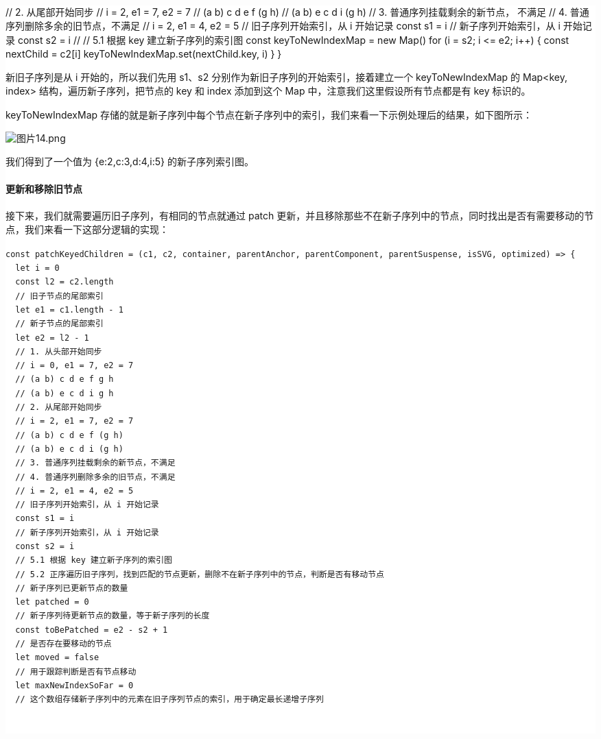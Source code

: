   <span class="hljs-comment">// 2. 从尾部开始同步</span>
  <span class="hljs-comment">// i = 2, e1 = 7, e2 = 7</span>
  <span class="hljs-comment">// (a b) c d e f (g h)</span>
  <span class="hljs-comment">// (a b) e c d i (g h)</span>
  <span class="hljs-comment">// 3. 普通序列挂载剩余的新节点， 不满足</span>
  <span class="hljs-comment">// 4. 普通序列删除多余的旧节点，不满足</span>
  <span class="hljs-comment">// i = 2, e1 = 4, e2 = 5</span>
  <span class="hljs-comment">// 旧子序列开始索引，从 i 开始记录</span>
  <span class="hljs-keyword">const</span> s1 = i
  <span class="hljs-comment">// 新子序列开始索引，从 i 开始记录</span>
  <span class="hljs-keyword">const</span> s2 = i <span class="hljs-comment">//</span>
  <span class="hljs-comment">// 5.1 根据 key 建立新子序列的索引图</span>
  <span class="hljs-keyword">const</span> keyToNewIndexMap = <span class="hljs-keyword">new</span> <span class="hljs-built_in">Map</span>()
  <span class="hljs-keyword">for</span> (i = s2; i &lt;= e2; i++) {
    <span class="hljs-keyword">const</span> nextChild = c2[i]
    keyToNewIndexMap.set(nextChild.key, i)
  }
}
</code></pre>
<p data-nodeid="1348">新旧子序列是从 i 开始的，所以我们先用 s1、s2 分别作为新旧子序列的开始索引，接着建立一个 keyToNewIndexMap 的 Map&lt;key, index&gt; 结构，遍历新子序列，把节点的 key 和 index 添加到这个 Map 中，注意我们这里假设所有节点都是有 key 标识的。</p>
<p data-nodeid="1349">keyToNewIndexMap 存储的就是新子序列中每个节点在新子序列中的索引，我们来看一下示例处理后的结果，如下图所示：</p>
<p data-nodeid="1350"><img src="https://s0.lgstatic.com/i/image/M00/32/D0/CgqCHl8OxciAQJ6GAADhf7zD47s944.png" alt="图片14.png" data-nodeid="1547"></p>
<p data-nodeid="1351">我们得到了一个值为 {e:2,c:3,d:4,i:5} 的新子序列索引图。</p>
<h4 data-nodeid="1352">更新和移除旧节点</h4>
<p data-nodeid="1353">接下来，我们就需要遍历旧子序列，有相同的节点就通过 patch 更新，并且移除那些不在新子序列中的节点，同时找出是否有需要移动的节点，我们来看一下这部分逻辑的实现：</p>
<pre class="lang-js" data-nodeid="1354"><code data-language="js"><span class="hljs-keyword">const</span> patchKeyedChildren = <span class="hljs-function">(<span class="hljs-params">c1, c2, container, parentAnchor, parentComponent, parentSuspense, isSVG, optimized</span>) =&gt;</span> {
  <span class="hljs-keyword">let</span> i = <span class="hljs-number">0</span>
  <span class="hljs-keyword">const</span> l2 = c2.length
  <span class="hljs-comment">// 旧子节点的尾部索引</span>
  <span class="hljs-keyword">let</span> e1 = c1.length - <span class="hljs-number">1</span>
  <span class="hljs-comment">// 新子节点的尾部索引</span>
  <span class="hljs-keyword">let</span> e2 = l2 - <span class="hljs-number">1</span>
  <span class="hljs-comment">// 1. 从头部开始同步</span>
  <span class="hljs-comment">// i = 0, e1 = 7, e2 = 7</span>
  <span class="hljs-comment">// (a b) c d e f g h</span>
  <span class="hljs-comment">// (a b) e c d i g h</span>
  <span class="hljs-comment">// 2. 从尾部开始同步</span>
  <span class="hljs-comment">// i = 2, e1 = 7, e2 = 7</span>
  <span class="hljs-comment">// (a b) c d e f (g h)</span>
  <span class="hljs-comment">// (a b) e c d i (g h)</span>
  <span class="hljs-comment">// 3. 普通序列挂载剩余的新节点，不满足</span>
  <span class="hljs-comment">// 4. 普通序列删除多余的旧节点，不满足</span>
  <span class="hljs-comment">// i = 2, e1 = 4, e2 = 5</span>
  <span class="hljs-comment">// 旧子序列开始索引，从 i 开始记录</span>
  <span class="hljs-keyword">const</span> s1 = i
  <span class="hljs-comment">// 新子序列开始索引，从 i 开始记录</span>
  <span class="hljs-keyword">const</span> s2 = i
  <span class="hljs-comment">// 5.1 根据 key 建立新子序列的索引图</span>
  <span class="hljs-comment">// 5.2 正序遍历旧子序列，找到匹配的节点更新，删除不在新子序列中的节点，判断是否有移动节点</span>
  <span class="hljs-comment">// 新子序列已更新节点的数量</span>
  <span class="hljs-keyword">let</span> patched = <span class="hljs-number">0</span>
  <span class="hljs-comment">// 新子序列待更新节点的数量，等于新子序列的长度</span>
  <span class="hljs-keyword">const</span> toBePatched = e2 - s2 + <span class="hljs-number">1</span>
  <span class="hljs-comment">// 是否存在要移动的节点</span>
  <span class="hljs-keyword">let</span> moved = <span class="hljs-literal">false</span>
  <span class="hljs-comment">// 用于跟踪判断是否有节点移动</span>
  <span class="hljs-keyword">let</span> maxNewIndexSoFar = <span class="hljs-number">0</span>
  <span class="hljs-comment">// 这个数组存储新子序列中的元素在旧子序列节点的索引，用于确定最长递增子序列</span>
